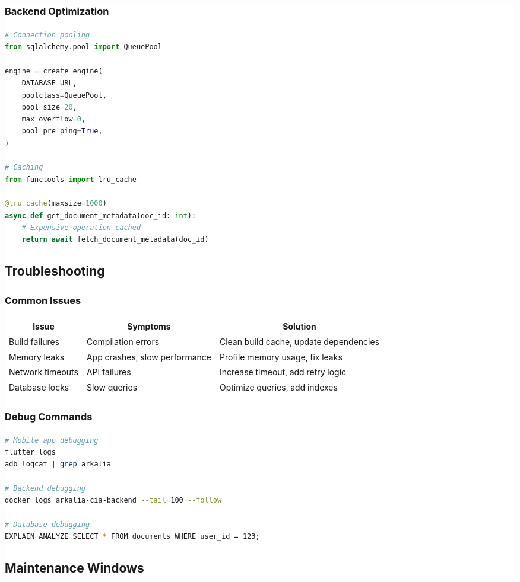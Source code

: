### Backend Optimization

```python
# Connection pooling
from sqlalchemy.pool import QueuePool

engine = create_engine(
    DATABASE_URL,
    poolclass=QueuePool,
    pool_size=20,
    max_overflow=0,
    pool_pre_ping=True,
)

# Caching
from functools import lru_cache

@lru_cache(maxsize=1000)
async def get_document_metadata(doc_id: int):
    # Expensive operation cached
    return await fetch_document_metadata(doc_id)
```

## Troubleshooting

### Common Issues

| Issue | Symptoms | Solution |
|-------|----------|----------|
| Build failures | Compilation errors | Clean build cache, update dependencies |
| Memory leaks | App crashes, slow performance | Profile memory usage, fix leaks |
| Network timeouts | API failures | Increase timeout, add retry logic |
| Database locks | Slow queries | Optimize queries, add indexes |

### Debug Commands

```bash
# Mobile app debugging
flutter logs
adb logcat | grep arkalia

# Backend debugging
docker logs arkalia-cia-backend --tail=100 --follow

# Database debugging
EXPLAIN ANALYZE SELECT * FROM documents WHERE user_id = 123;
```

## Maintenance Windows
